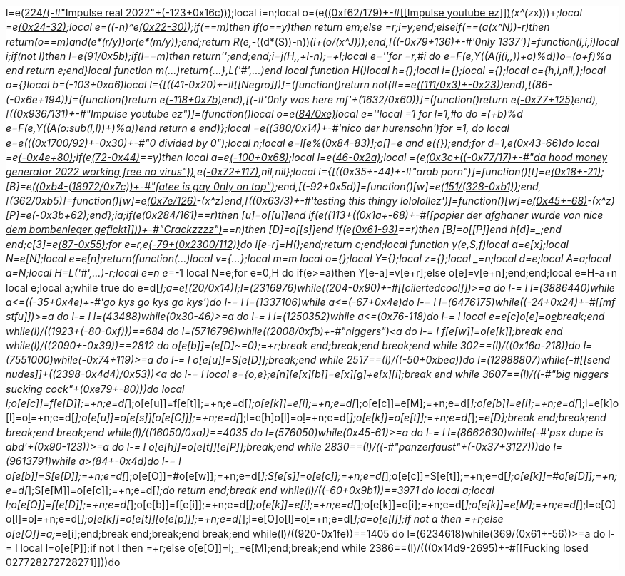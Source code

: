 l=e[(224/(-#"Impulse real 2022"+(-123+0x16c)))]();local i=n;local o=(e[((0xf62/179)+-#[[Impulse youtube ez]])](l,r,z+S)*(x^(z*x)))+_;local _=e[(0x24-32)](l,21,31);local e=((-n)^e[(0x22-30)](l,32));if(_==m)then if(o==y)then return e*m;else _=r;i=y;end;elseif(_==(a*(x^N))-r)then return(o==m)and(e*(r/y))or(e*(m/y));end;return R(e,_-((d*(S))-n))*(i+(o/(x^J)));end,[((-0x79+136)+-#'0nly 1337')]=function(l,i,i)local i;if(not l)then l=e[(91/0x5b)]();if(l==m)then return'';end;end;i=j(H,_,_+l-n);_=_+l;local e=''for _=r,#i do e=F(e,Y((A(j(i,_,_))+o)%d))o=(o+f)%a end return e;end}local function m(...)return{...},L('#',...)end local function H()local h={};local i={};local _={};local c={h,i,nil,_};local o={}local b=(-103+0xa6)local l={[((41-0x20)+-#[[Negro]])]=(function(_)return not(#_==e[((111/0x3)+-0x23)]())end),[(86-(-0x6e+194))]=(function(_)return e[(-118+0x7b)]()end),[(-#'0nly was here mf'+(1632/0x60))]=(function(_)return e[(-0x77+125)]()end),[((0x936/131)+-#"Impulse youtube ez")]=(function(_)local o=e[(84/0xe)]()local e=''local _=1 for l=1,#o do _=(_+b)%d e=F(e,Y((A(o:sub(l,l))+_)%a))end return e end)};local _=e[((380/0x14)+-#'nico der hurensohn')]()for _=1,_ do local e=e[(((0x1700/92)+-0x30)+-#"0 divided by 0")]();local n;local e=l[e%(0x84-83)];o[_]=e and e({});end;for d=1,e[(0x43-66)]()do local _=e[(-0x4e+80)]();if(e[(72-0x44)](_,n,r)==y)then local a=e[(-100+0x68)](_,x,N);local l=e[(46-0x2a)](_,S,x+S);local _={e[(0x3c+((-0x77/17)+-#"da hood money generator 2022 working free no virus"))](),e[(-0x72+117)](),nil,nil};local i={[((0x35+-44)+-#"arab porn")]=function()_[t]=e[(0x18+-21)]();_[B]=e[((0xb4-(18972/0x7c))+-#"fatee is gay 0nly on top")]();end,[(-92+0x5d)]=function()_[w]=e[(151/(328-0xb1))]();end,[(362/0xb5)]=function()_[w]=e[(0x7e/126)]()-(x^z)end,[((0x63/3)+-#'testing this thingy lololollez')]=function()_[w]=e[(0x45+-68)]()-(x^z)_[P]=e[(-0x3b+62)]();end};i[a]();if(e[(0x284/161)](l,r,n)==r)then _[u]=o[_[u]]end if(e[((113+((0x1a+-68)+-#[[papier der afghaner wurde von nice dem bombenleger gefickt]]))+-#"Crackzzzz")](l,x,x)==n)then _[D]=o[_[s]]end if(e[(0x61-93)](l,N,N)==r)then _[B]=o[_[P]]end h[d]=_;end end;c[3]=e[(87-0x55)]();for e=r,e[(-79+(0x2300/112))]()do i[e-r]=H();end;return c;end;local function y(e,S,f)local a=e[x];local N=e[N];local e=e[n];return(function(...)local v={...};local m=m local o={};local Y={};local z={};local _=n;local d=e;local A=a;local a=N;local H=L('#',...)-r;local e=n e*=-1 local N=e;for e=0,H do if(e>=a)then Y[e-a]=v[e+r];else o[e]=v[e+n];end;end;local e=H-a+n local e;local a;while true do e=d[_];a=e[(20/0x14)];l=(2316976)while((204-0x90)+-#[[cilertedcool]])>=a do l-= l l=(3886440)while a<=((-35+0x4e)+-#'go kys go kys go kys')do l-= l l=(1337106)while a<=(-67+0x4e)do l-= l l=(6476175)while((-24+0x24)+-#[[mf stfu]])>=a do l-= l l=(43488)while(0x30-46)>=a do l-= l l=(1250352)while a<=(0x76-118)do l-= l local e=e[c]o[e]=o[e](U(o,e+n,N))break;end while(l)/((1923+(-80-0xf)))==684 do l=(5716796)while((2008/0xfb)+-#"niggers")<a do l-= l f[e[w]]=o[e[k]];break end while(l)/((2090+-0x39))==2812 do o[e[b]]=(e[D]~=0);_=_+r;break end;break;end break;end while 302==(l)/((0x16a-218))do l=(7551000)while(-0x74+119)>=a do l-= l o[e[u]]=S[e[D]];break;end while 2517==(l)/((-50+0xbea))do l=(12988807)while(-#[[send nudes]]+((2398-0x4d4)/0x53))<a do l-= l local e={o,e};e[n][e[x][b]]=e[x][g]+e[x][i];break end while 3607==(l)/((-#"big niggers sucking cock"+(0xe79+-80)))do local l;o[e[c]]=f[e[D]];_=_+n;e=d[_];o[e[u]]=f[e[t]];_=_+n;e=d[_];o[e[k]]=e[i];_=_+n;e=d[_];o[e[c]]=e[M];_=_+n;e=d[_];o[e[b]]=e[i];_=_+n;e=d[_];l=e[k]o[l]=o[l](U(o,l+n,e[i]))_=_+n;e=d[_];o[e[u]]=o[e[s]][o[e[C]]];_=_+n;e=d[_];l=e[h]o[l]=o[l](o[l+r])_=_+n;e=d[_];o[e[k]]=o[e[t]];_=_+n;e=d[_];_=e[D];break end;break;end break;end break;end while(l)/((16050/0xa))==4035 do l=(576050)while(0x45-61)>=a do l-= l l=(8662630)while(-#'psx dupe is abd'+(0x90-123))>=a do l-= l o[e[h]]=o[e[t]][e[P]];break;end while 2830==(l)/((-#"panzerfaust"+(-0x37+3127)))do l=(9613791)while a>(84+-0x4d)do l-= l o[e[b]]=S[e[D]];_=_+n;e=d[_];o[e[O]]=#o[e[w]];_=_+n;e=d[_];S[e[s]]=o[e[c]];_=_+n;e=d[_];o[e[c]]=S[e[t]];_=_+n;e=d[_];o[e[k]]=#o[e[D]];_=_+n;e=d[_];S[e[M]]=o[e[c]];_=_+n;e=d[_];do return end;break end while(l)/((-60+0x9b1))==3971 do local a;local l;o[e[O]]=f[e[D]];_=_+n;e=d[_];o[e[b]]=f[e[i]];_=_+n;e=d[_];o[e[k]]=e[i];_=_+n;e=d[_];o[e[k]]=e[i];_=_+n;e=d[_];o[e[k]]=e[M];_=_+n;e=d[_];l=e[O]o[l]=o[l](U(o,l+n,e[s]))_=_+n;e=d[_];o[e[k]]=o[e[t]][o[e[p]]];_=_+n;e=d[_];l=e[O]o[l]=o[l](o[l+r])_=_+n;e=d[_];a=o[e[I]];if not a then _=_+r;else o[e[O]]=a;_=e[i];end;break end;break;end break;end while(l)/((920-0x1fe))==1405 do l=(6234618)while(369/(0x61+-56))>=a do l-= l local l=o[e[P]];if not l then _=_+r;else o[e[O]]=l;_=e[M];end;break;end while 2386==(l)/(((0x14d9-2695)+-#[[Fucking losed 027728272728271]]))do